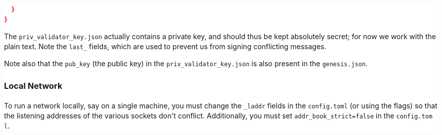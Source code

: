 ```json
  }
}
```

The `priv_validator_key.json` actually contains a private key, and should
thus be kept absolutely secret; for now we work with the plain text.
Note the `last_` fields, which are used to prevent us from signing
conflicting messages.

Note also that the `pub_key` (the public key) in the
`priv_validator_key.json` is also present in the `genesis.json`.



### Local Network

To run a network locally, say on a single machine, you must change the `_laddr`
fields in the `config.toml` (or using the flags) so that the listening
addresses of the various sockets don't conflict. Additionally, you must set
`addr_book_strict=false` in the `config.toml`.


